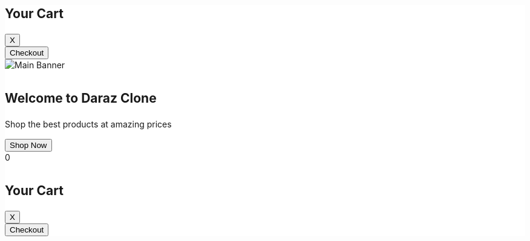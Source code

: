 <div class="cart-modal" id="cartModal">
  <div class="cart-modal-content">
    <div class="cart-modal-header">
      <h2>Your Cart</h2>
      <button class="close-cart-modal" id="closeCartModal">X</button>
    </div>
    <div class="cart-modal-body" id="cartModalBody">
      <!-- Cart items will be dynamically inserted here -->
    </div>
    <div class="cart-modal-footer">
      <button class="btn" id="checkoutBtn">Checkout</button>
      <button class="btn" id="paymentBtn" style="display:none;">Pay Now</button>
    </div>
  </div>
</div>


  
  <section class="main-banner">
    <img src="https://plus.unsplash.com/premium_photo-1683288662040-5ca51d0880b2?q=80&w=1974&auto=format&fit=crop&ixlib=rb-4.0.3&ixid=M3wxMjA3fDB8MHxwaG90by1wYWdlfHx8fGVufDB8fHx8fA%3D%3D" alt="Main Banner">
    <div class="banner-text">
      <h1>Welcome to Daraz Clone</h1>
      <p>Shop the best products at amazing prices</p>
      <button class="btn" id="shopNowBtn">Shop Now</button>
    </div>
  </section>

  
  <section class="product-grid" id="productGrid">
    <!-- Dynamically Generated Products -->
  </section>

  
  <div class="cart" id="cartBtn">
    <i class="fas fa-shopping-cart"></i>
    <span class="cart-items-count">0</span>
  </div>

  
  <div class="cart-modal" id="cartModal">
    <div class="cart-modal-content">
      <div class="cart-modal-header">
        <h2>Your Cart</h2>
        <button class="close-cart-modal" id="closeCartModal">X</button>
      </div>
      <div class="cart-modal-body" id="cartModalBody">
        <!-- Cart items will be dynamically inserted here -->
      </div>
      <div class="cart-modal-footer">
        <button class="btn" id="checkoutBtn">Checkout</button>
      </div>
    </div>
  </div>

  